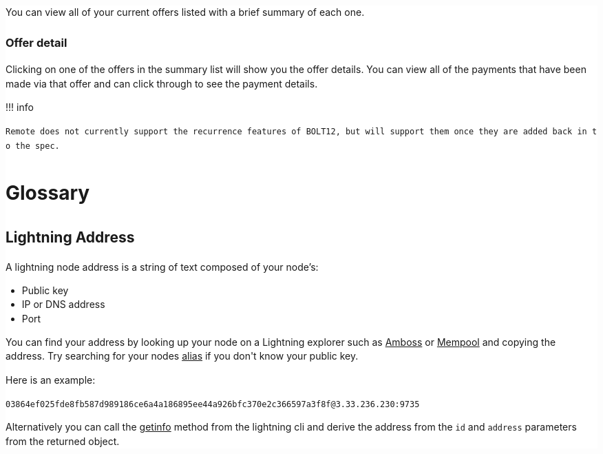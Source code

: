 You can view all of your current offers listed with a brief summary of each one.

### Offer detail

Clicking on one of the offers in the summary list will show you the offer details. You can view all of the payments that have been made via that offer and can click through to see the payment details.

!!! info

    Remote does not currently support the recurrence features of BOLT12, but will support them once they are added back in to the spec.

# Glossary

## Lightning Address

A lightning node address is a string of text composed of your node’s:

- Public key
- IP or DNS address
- Port

You can find your address by looking up your node on a Lightning explorer such as [Amboss](https://amboss.space/node/02df5ffe895c778e10f7742a6c5b8a0cefbe9465df58b92fadeb883752c8107c8f) or [Mempool](https://mempool.space/lightning/node/02df5ffe895c778e10f7742a6c5b8a0cefbe9465df58b92fadeb883752c8107c8f) and copying the address. Try searching for your nodes [alias](https://docs.corelightning.org/docs/configuration#lightning-node-customization-options) if you don't know your public key.

Here is an example:

```
03864ef025fde8fb587d989186ce6a4a186895ee44a926bfc370e2c366597a3f8f@3.33.236.230:9735
```

Alternatively you can call the [getinfo](https://lightning.readthedocs.io/lightning-getinfo.7.html) method from the lightning cli and derive the address from the `id` and `address` parameters from the returned object.
